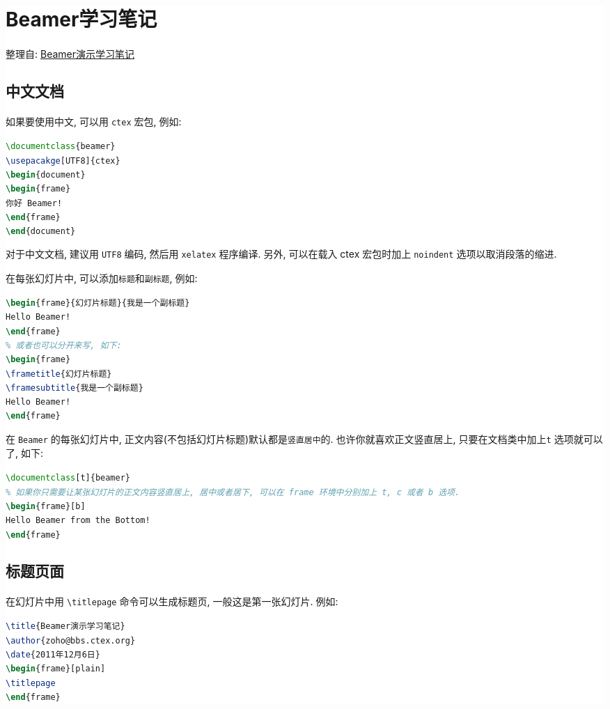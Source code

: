 # Beamer学习笔记

整理自: [Beamer演示学习笔记](https://bbs.pku.edu.cn/attach/cb/40/cb401e254626b3f9/beamerlog-1112.pdf)

## 中文文档

如果要使用中文, 可以用 `ctex` 宏包, 例如:

```latex
\documentclass{beamer}
\usepacakge[UTF8]{ctex}
\begin{document}
\begin{frame}
你好 Beamer!
\end{frame}
\end{document}
```

对于中文文档, 建议用 `UTF8` 编码, 然后用 `xelatex` 程序编译. 
另外, 可以在载入 ctex 宏包时加上 `noindent` 选项以取消段落的缩进.

在每张幻灯片中, 可以添加`标题`和`副标题`, 例如:

```latex
\begin{frame}{幻灯片标题}{我是一个副标题}
Hello Beamer!
\end{frame}
% 或者也可以分开来写, 如下:
\begin{frame}
\frametitle{幻灯片标题}
\framesubtitle{我是一个副标题}
Hello Beamer!
\end{frame}
```

在 `Beamer` 的每张幻灯片中, 正文内容(不包括幻灯片标题)默认都是`竖直居中`的.
也许你就喜欢正文竖直居上, 只要在文档类中加上`t` 选项就可以了, 如下:

```latex
\documentclass[t]{beamer}
% 如果你只需要让某张幻灯片的正文内容竖直居上, 居中或者居下, 可以在 frame 环境中分别加上 t, c 或者 b 选项.
\begin{frame}[b]
Hello Beamer from the Bottom!
\end{frame}
```

## 标题页面

在幻灯片中用 `\titlepage` 命令可以生成标题页, 一般这是第一张幻灯片. 例如:

```latex
\title{Beamer演示学习笔记}
\author{zoho@bbs.ctex.org}
\date{2011年12月6日}
\begin{frame}[plain]
\titlepage
\end{frame}
```
